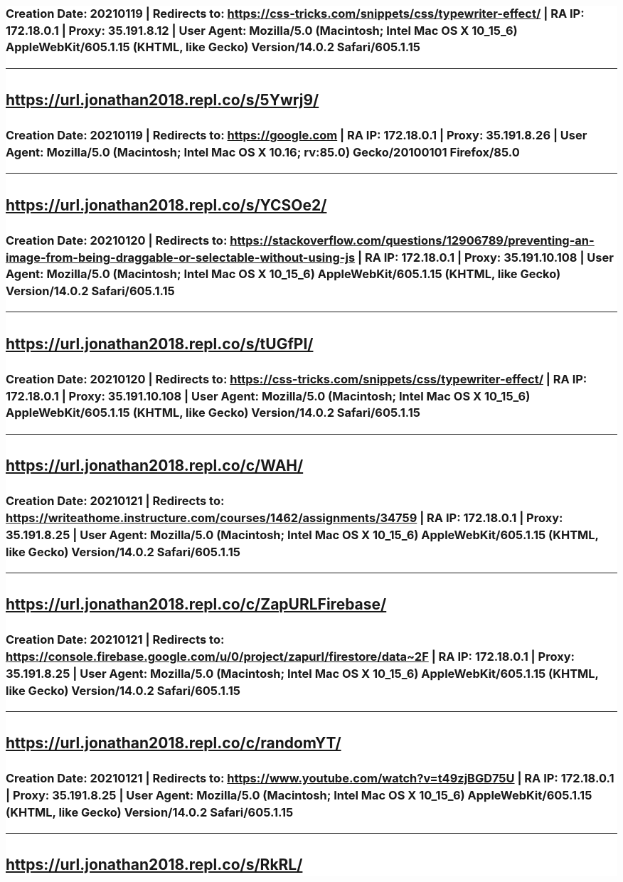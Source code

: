 ### Creation Date: 20210119 | Redirects to: https://css-tricks.com/snippets/css/typewriter-effect/ | RA IP: 172.18.0.1 | Proxy: 35.191.8.12 | User Agent: Mozilla/5.0 (Macintosh; Intel Mac OS X 10_15_6) AppleWebKit/605.1.15 (KHTML, like Gecko) Version/14.0.2 Safari/605.1.15
---
## https://url.jonathan2018.repl.co/s/5Ywrj9/
### Creation Date: 20210119 | Redirects to: https://google.com | RA IP: 172.18.0.1 | Proxy: 35.191.8.26 | User Agent: Mozilla/5.0 (Macintosh; Intel Mac OS X 10.16; rv:85.0) Gecko/20100101 Firefox/85.0
---
## https://url.jonathan2018.repl.co/s/YCSOe2/
### Creation Date: 20210120 | Redirects to: https://stackoverflow.com/questions/12906789/preventing-an-image-from-being-draggable-or-selectable-without-using-js | RA IP: 172.18.0.1 | Proxy: 35.191.10.108 | User Agent: Mozilla/5.0 (Macintosh; Intel Mac OS X 10_15_6) AppleWebKit/605.1.15 (KHTML, like Gecko) Version/14.0.2 Safari/605.1.15
---
## https://url.jonathan2018.repl.co/s/tUGfPI/
### Creation Date: 20210120 | Redirects to: https://css-tricks.com/snippets/css/typewriter-effect/ | RA IP: 172.18.0.1 | Proxy: 35.191.10.108 | User Agent: Mozilla/5.0 (Macintosh; Intel Mac OS X 10_15_6) AppleWebKit/605.1.15 (KHTML, like Gecko) Version/14.0.2 Safari/605.1.15
---
## https://url.jonathan2018.repl.co/c/WAH/
### Creation Date: 20210121 | Redirects to: https://writeathome.instructure.com/courses/1462/assignments/34759 | RA IP: 172.18.0.1 | Proxy: 35.191.8.25 | User Agent: Mozilla/5.0 (Macintosh; Intel Mac OS X 10_15_6) AppleWebKit/605.1.15 (KHTML, like Gecko) Version/14.0.2 Safari/605.1.15
---
## https://url.jonathan2018.repl.co/c/ZapURLFirebase/
### Creation Date: 20210121 | Redirects to: https://console.firebase.google.com/u/0/project/zapurl/firestore/data~2F | RA IP: 172.18.0.1 | Proxy: 35.191.8.25 | User Agent: Mozilla/5.0 (Macintosh; Intel Mac OS X 10_15_6) AppleWebKit/605.1.15 (KHTML, like Gecko) Version/14.0.2 Safari/605.1.15
---
## https://url.jonathan2018.repl.co/c/randomYT/
### Creation Date: 20210121 | Redirects to: https://www.youtube.com/watch?v=t49zjBGD75U | RA IP: 172.18.0.1 | Proxy: 35.191.8.25 | User Agent: Mozilla/5.0 (Macintosh; Intel Mac OS X 10_15_6) AppleWebKit/605.1.15 (KHTML, like Gecko) Version/14.0.2 Safari/605.1.15
---
## https://url.jonathan2018.repl.co/s/RkRL/